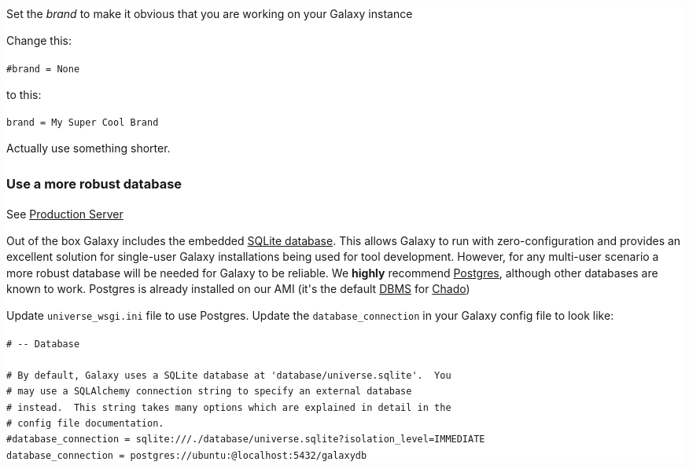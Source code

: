   
Set the *brand* to make it obvious that you are working on your Galaxy
instance

Change this:

    #brand = None

to this:

    brand = My Super Cool Brand

Actually use something shorter.

### <span id="Use_a_more_robust_database" class="mw-headline">Use a more robust database</span>



See <a
href="https://wiki.galaxyproject.org/Admin/Config/Performance/Production%20Server"
class="external text" rel="nofollow">Production Server</a>



Out of the box Galaxy includes the embedded
<a href="http://sqlite.org/" class="external text" rel="nofollow">SQLite
database</a>. This allows Galaxy to run with zero-configuration and
provides an excellent solution for single-user Galaxy installations
being used for tool development. However, for any multi-user scenario a
more robust database will be needed for Galaxy to be reliable. We
**highly** recommend [Postgres](PostgreSQL "PostgreSQL"), although other
databases are known to work. Postgres is already installed on our AMI
(it's the default [DBMS](Glossary#DBMS "Glossary") for
<a href="Chado" class="mw-redirect" title="Chado">Chado</a>)

Update `universe_wsgi.ini` file to use Postgres. Update the
`database_connection` in your Galaxy config file to look like:

    # -- Database                                                                                                                             
     
    # By default, Galaxy uses a SQLite database at 'database/universe.sqlite'.  You                                                           
    # may use a SQLAlchemy connection string to specify an external database                                                                   
    # instead.  This string takes many options which are explained in detail in the                                                          
    # config file documentation.                                                                                                              
    #database_connection = sqlite:///./database/universe.sqlite?isolation_level=IMMEDIATE                                                     
    database_connection = postgres://ubuntu:@localhost:5432/galaxydb
